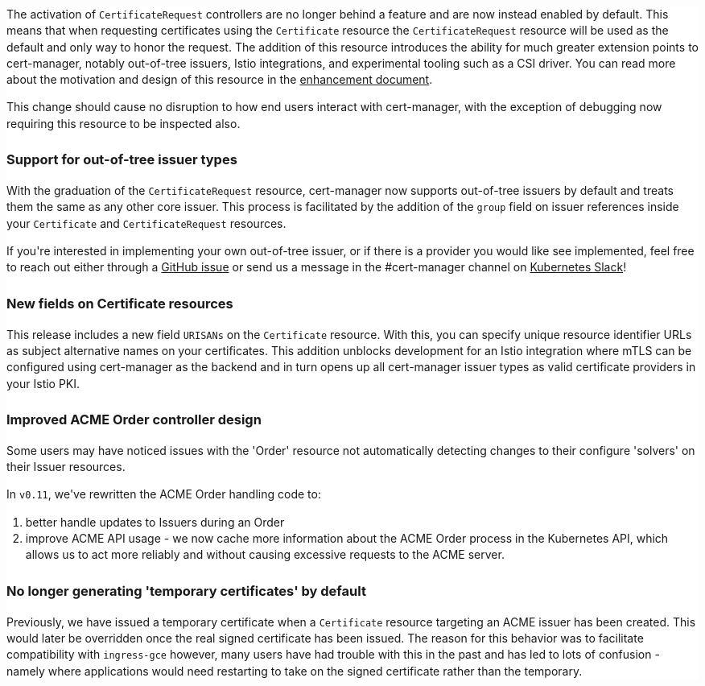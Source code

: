 The activation of `CertificateRequest` controllers are no longer behind a
feature and are now instead enabled by default. This means that when requesting
certificates using the `Certificate` resource the `CertificateRequest` resource
will be used as the default and only way to honor the request. The addition of
this resource introduces the ability for much greater extension points to
cert-manager, notably out-of-tree issuers, Istio integrations, and experimental
tooling such as a CSI driver. You can read more about the motivation and design
of this resource in the [enhancement
document](https://github.com/cert-manager/cert-manager/blob/master/design/20190708.certificate-request-crd.md).

This change should cause no disruption to how end users interact with
cert-manager, with the exception of debugging now requiring this resource to be
inspected also.

### Support for out-of-tree issuer types

With the graduation of the `CertificateRequest` resource, cert-manager now
supports out-of-tree issuers by default and treats them the same as any other
core issuer. This process is facilitated by the addition of the `group` field on
issuer references inside your `Certificate` and `CertificateRequest` resources.

If you're interested in implementing your own out-of-tree issuer, or if there
is a provider you would like see implemented, feel free to reach out either
through a [GitHub
issue](https://github.com/cert-manager/cert-manager/issues/new?template=feature-request.md)
or send us a message in the #cert-manager channel on [Kubernetes
Slack](http://slack.kubernetes.io/)!

### New fields on Certificate resources

This release includes a new field `URISANs` on the `Certificate` resource. With
this, you can specify unique resource identifier URLs as subject alternative
names on your certificates. This addition unblocks development for an Istio
integration where mTLS can be configured using cert-manager as the backend and
in turn opens up all cert-manager issuer types as valid certificate providers in
your Istio PKI.

### Improved ACME Order controller design

Some users may have noticed issues with the 'Order' resource not automatically
detecting changes to their configure 'solvers' on their Issuer resources.

In `v0.11`, we've rewritten the ACME Order handling code to:

1) better handle updates to Issuers during an Order
2) improve ACME API usage - we now cache more information about the ACME Order
   process in the Kubernetes API, which allows us to act more reliably and
   without causing excessive requests to the ACME server.

### No longer generating 'temporary certificates' by default

Previously, we have issued a temporary certificate when a `Certificate` resource
targeting an ACME issuer has been created. This would later be overridden once
the real signed certificate has been issued. The reason for this behavior was
to facilitate compatibility with `ingress-gce` however, many users have had trouble
with this in the past and has led to lots of confusion - namely where
applications would need restarting to take on the signed certificate rather than
the temporary.
